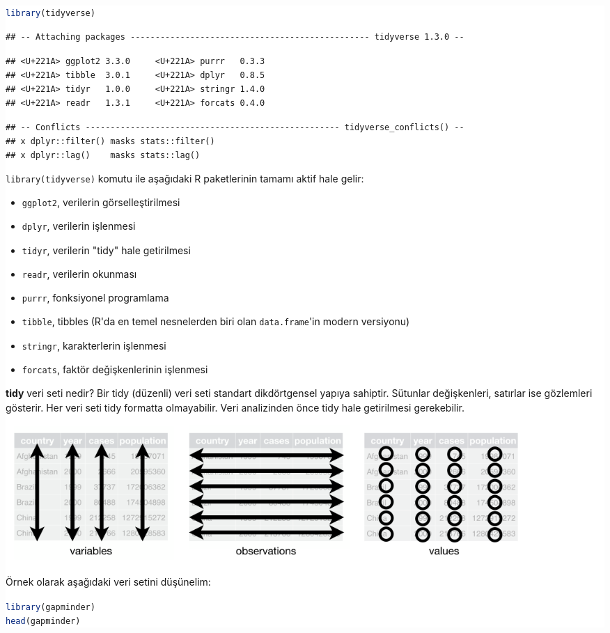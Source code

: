 ```r
library(tidyverse)
```

```
## -- Attaching packages ------------------------------------------------ tidyverse 1.3.0 --
```

```
## <U+221A> ggplot2 3.3.0     <U+221A> purrr   0.3.3
## <U+221A> tibble  3.0.1     <U+221A> dplyr   0.8.5
## <U+221A> tidyr   1.0.0     <U+221A> stringr 1.4.0
## <U+221A> readr   1.3.1     <U+221A> forcats 0.4.0
```

```
## -- Conflicts --------------------------------------------------- tidyverse_conflicts() --
## x dplyr::filter() masks stats::filter()
## x dplyr::lag()    masks stats::lag()
```


`library(tidyverse)` komutu ile aşağıdaki R paketlerinin tamamı aktif hale gelir: 

* `ggplot2`, verilerin görselleştirilmesi

* `dplyr`, verilerin işlenmesi

* `tidyr`, verilerin "tidy" hale getirilmesi

* `readr`, verilerin okunması

* `purrr`, fonksiyonel programlama

* `tibble`, tibbles (R'da en temel nesnelerden biri olan `data.frame`'in modern versiyonu)

* `stringr`, karakterlerin işlenmesi

* `forcats`, faktör değişkenlerinin işlenmesi

**tidy** veri seti nedir? Bir tidy (düzenli) veri seti standart dikdörtgensel yapıya sahiptir. Sütunlar değişkenleri, satırlar ise gözlemleri gösterir. Her veri seti tidy formatta olmayabilir. Veri analizinden önce tidy hale getirilmesi gerekebilir. 

![Düzenli (tidy) bir veri setinin yapısı (kaynak: [R for Data Science]<https://r4ds.had.co.nz/tidy-data.html>)](img/tidy.png) 


Örnek olarak aşağıdaki veri setini düşünelim: 

```r
library(gapminder)
head(gapminder)
```
